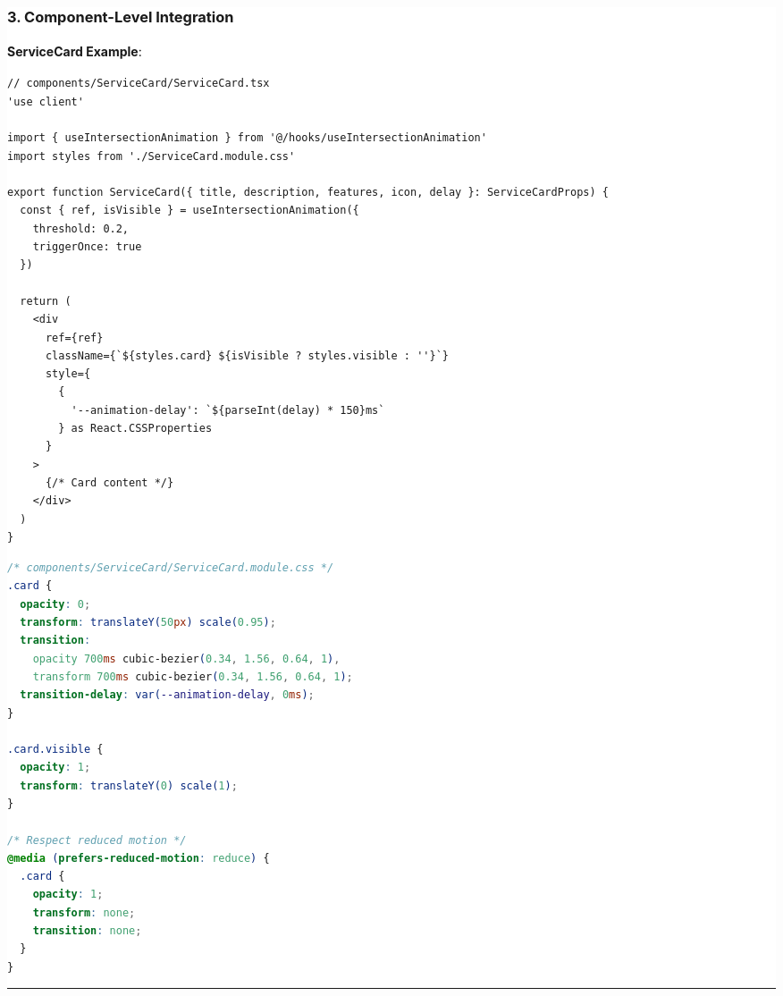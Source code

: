### 3. Component-Level Integration

**ServiceCard Example**:

```tsx
// components/ServiceCard/ServiceCard.tsx
'use client'

import { useIntersectionAnimation } from '@/hooks/useIntersectionAnimation'
import styles from './ServiceCard.module.css'

export function ServiceCard({ title, description, features, icon, delay }: ServiceCardProps) {
  const { ref, isVisible } = useIntersectionAnimation({
    threshold: 0.2,
    triggerOnce: true
  })

  return (
    <div
      ref={ref}
      className={`${styles.card} ${isVisible ? styles.visible : ''}`}
      style={
        {
          '--animation-delay': `${parseInt(delay) * 150}ms`
        } as React.CSSProperties
      }
    >
      {/* Card content */}
    </div>
  )
}
```

```css
/* components/ServiceCard/ServiceCard.module.css */
.card {
  opacity: 0;
  transform: translateY(50px) scale(0.95);
  transition:
    opacity 700ms cubic-bezier(0.34, 1.56, 0.64, 1),
    transform 700ms cubic-bezier(0.34, 1.56, 0.64, 1);
  transition-delay: var(--animation-delay, 0ms);
}

.card.visible {
  opacity: 1;
  transform: translateY(0) scale(1);
}

/* Respect reduced motion */
@media (prefers-reduced-motion: reduce) {
  .card {
    opacity: 1;
    transform: none;
    transition: none;
  }
}
```

---